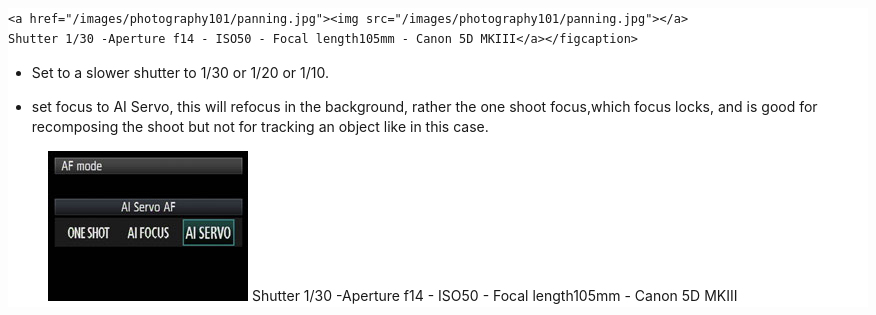 	<a href="/images/photography101/panning.jpg"><img src="/images/photography101/panning.jpg"></a>
	Shutter 1/30 -Aperture f14 - ISO50 - Focal length105mm - Canon 5D MKIII</a></figcaption>
</figure>


- Set to a slower shutter to 1/30 or 1/20 or 1/10.

- set focus to AI Servo, this will refocus in the background, 
rather the one shoot focus,which focus locks, and is good for recomposing the shoot but not for tracking an object like in this case.

<figure class="third">
	<a href="/images/photography101/panning.jpg"><img src="/images/photography101/ai-servo.jpg"></a>
	Shutter 1/30 -Aperture f14 - ISO50 - Focal length105mm - Canon 5D MKIII</a></figcaption>
</figure>
